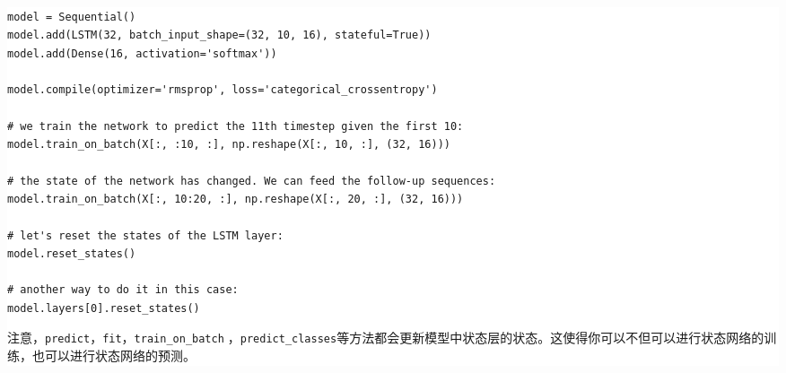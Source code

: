 	model = Sequential()
	model.add(LSTM(32, batch_input_shape=(32, 10, 16), stateful=True))
	model.add(Dense(16, activation='softmax'))

	model.compile(optimizer='rmsprop', loss='categorical_crossentropy')

	# we train the network to predict the 11th timestep given the first 10:
	model.train_on_batch(X[:, :10, :], np.reshape(X[:, 10, :], (32, 16)))

	# the state of the network has changed. We can feed the follow-up sequences:
	model.train_on_batch(X[:, 10:20, :], np.reshape(X[:, 20, :], (32, 16)))

	# let's reset the states of the LSTM layer:
	model.reset_states()

	# another way to do it in this case:
	model.layers[0].reset_states()

注意，<code>predict</code>，<code>fit</code>，<code>train_on_batch</code>
，<code>predict_classes</code>等方法都会更新模型中状态层的状态。这使得你可以不但可以进行状态网络的训练，也可以进行状态网络的预测。
</font>
</a>
